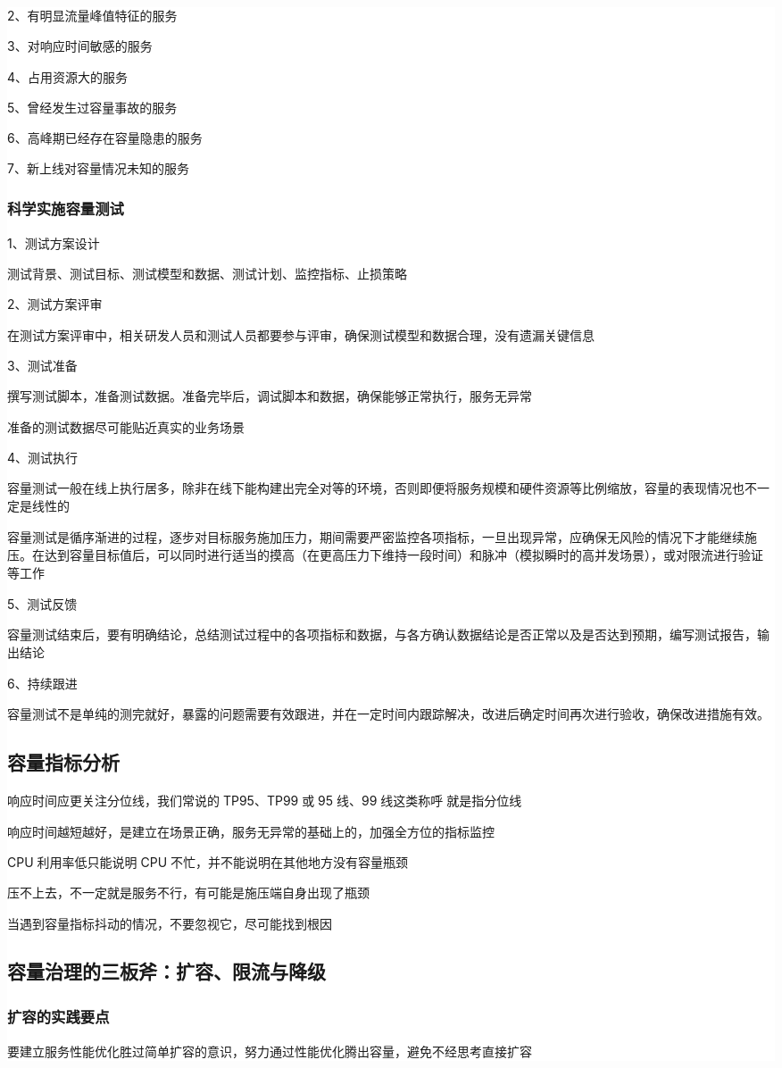2、有明显流量峰值特征的服务

3、对响应时间敏感的服务

4、占用资源大的服务

5、曾经发生过容量事故的服务

6、高峰期已经存在容量隐患的服务

7、新上线对容量情况未知的服务

### 科学实施容量测试

1、测试方案设计

测试背景、测试目标、测试模型和数据、测试计划、监控指标、止损策略

2、测试方案评审

在测试方案评审中，相关研发人员和测试人员都要参与评审，确保测试模型和数据合理，没有遗漏关键信息

3、测试准备

撰写测试脚本，准备测试数据。准备完毕后，调试脚本和数据，确保能够正常执行，服务无异常

准备的测试数据尽可能贴近真实的业务场景

4、测试执行

容量测试一般在线上执行居多，除非在线下能构建出完全对等的环境，否则即便将服务规模和硬件资源等比例缩放，容量的表现情况也不一定是线性的

容量测试是循序渐进的过程，逐步对目标服务施加压力，期间需要严密监控各项指标，一旦出现异常，应确保无风险的情况下才能继续施压。在达到容量目标值后，可以同时进行适当的摸高（在更高压力下维持一段时间）和脉冲（模拟瞬时的高并发场景），或对限流进行验证等工作

5、测试反馈

容量测试结束后，要有明确结论，总结测试过程中的各项指标和数据，与各方确认数据结论是否正常以及是否达到预期，编写测试报告，输出结论

6、持续跟进

容量测试不是单纯的测完就好，暴露的问题需要有效跟进，并在一定时间内跟踪解决，改进后确定时间再次进行验收，确保改进措施有效。

## 容量指标分析

响应时间应更关注分位线，我们常说的 TP95、TP99 或 95 线、99 线这类称呼
就是指分位线

响应时间越短越好，是建立在场景正确，服务无异常的基础上的，加强全方位的指标监控

CPU 利用率低只能说明 CPU 不忙，并不能说明在其他地方没有容量瓶颈

压不上去，不一定就是服务不行，有可能是施压端自身出现了瓶颈

当遇到容量指标抖动的情况，不要忽视它，尽可能找到根因

## 容量治理的三板斧：扩容、限流与降级

### 扩容的实践要点

要建立服务性能优化胜过简单扩容的意识，努力通过性能优化腾出容量，避免不经思考直接扩容
